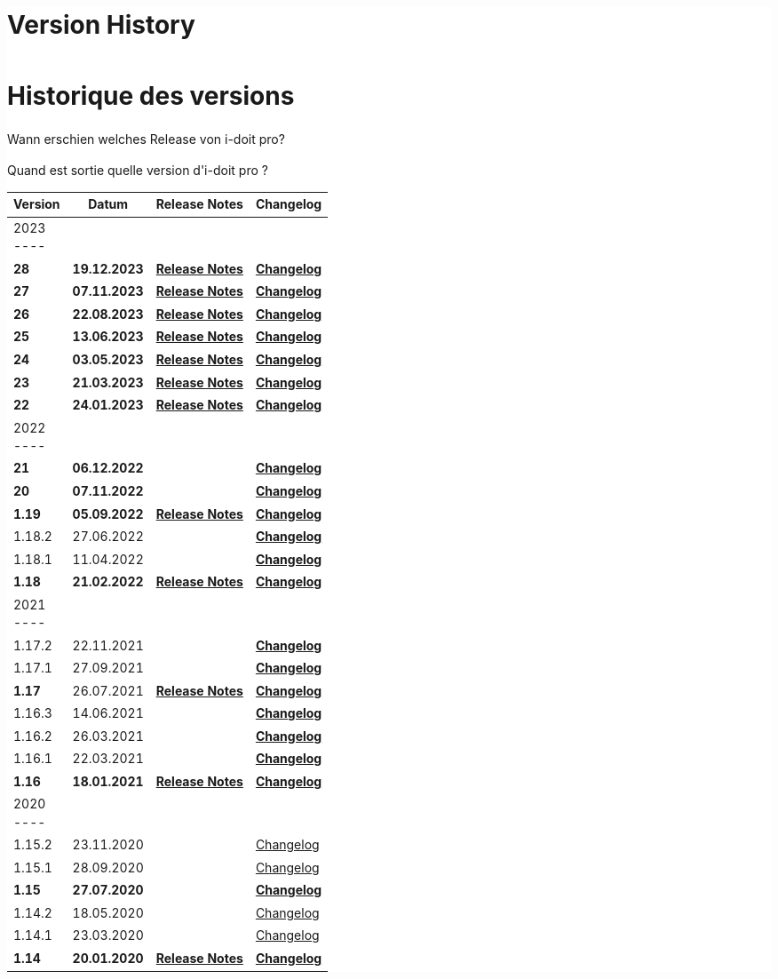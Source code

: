 
# Version History

# Historique des versions

Wann erschien welches Release von i-doit pro?

Quand est sortie quelle version d'i-doit pro ?

| Version | Datum | Release Notes | Changelog |
| --- | --- | --- | --- |
| 2023<br>---- |     |     |     |
| **28** | **19.12.2023** | **[Release Notes](./release-notes/release-notes-28.md)** | **[Changelog](./changelogs/changelog-28.md)** |
| **27** | **07.11.2023** | **[Release Notes](./release-notes/release-notes-27.md)** | **[Changelog](./changelogs/changelog-27.md)** |
| **26** | **22.08.2023** | **[Release Notes](./release-notes/release-notes-26.md)** | **[Changelog](./changelogs/changelog-26.md)** |
| **25** | **13.06.2023** | **[Release Notes](./release-notes/release-notes-25.md)** | **[Changelog](./changelogs/changelog-25.md)** |
| **24** | **03.05.2023** | **[Release Notes](./release-notes/release-notes-24.md)** | **[Changelog](./changelogs/changelog-24.md)** |
| **23** | **21.03.2023** | **[Release Notes](./release-notes/release-notes-23.md)** | **[Changelog](./changelogs/changelog-23.md)** |
| **22** | **24.01.2023** | **[Release Notes](./release-notes/release-notes-22.md)** | **[Changelog](./changelogs/changelog-22.md)** |
| 2022<br>---- |     |     |     |
| **21** | **06.12.2022** |     | **[Changelog](./changelogs/changelog-21.md)** |
| **20** | **07.11.2022** |     | **[Changelog](./changelogs/changelog-20.md)** |
| **1.19** | **05.09.2022** | **[Release Notes](./release-notes/release-notes-1.19.md)** | **[Changelog](./changelogs/changelog-1.19.x/changelog-1.19.md)** |
| 1.18.2 | 27.06.2022 |     | **[Changelog](./changelogs/changelog-1.18.x/changelog-1.18.2.md)** |
| 1.18.1 | 11.04.2022 |     | **[Changelog](./changelogs/changelog-1.18.x/changelog-1.18.1.md)** |
| **1.18** | **21.02.2022** | **[Release Notes](./release-notes/release-notes-1.18/index.md)** | **[Changelog](./changelogs/changelog-1.18.x/changelog-1.18.md)** |
| 2021<br>---- |     |     |     |
| 1.17.2 | 22.11.2021 |     | **[Changelog](./changelogs/changelog-1.17.x/changelog-1.17.2.md)** |
| 1.17.1 | 27.09.2021 |     | **[Changelog](./changelogs/changelog-1.17.x/changelog-1.17.1.md)** |
| **1.17** | 26.07.2021 | **[Release Notes](./release-notes/release-notes-1.17.md)** | **[Changelog](./changelogs/changelog-1.17.x/changelog-1.17.md)** |
| 1.16.3 | 14.06.2021 |     | **[Changelog](./changelogs/changelog-1.16.x/changelog-1.16.3.md)** |
| 1.16.2 | 26.03.2021 |     | **[Changelog](./changelogs/changelog-1.16.x/changelog-1.16.2.md)** |
| 1.16.1 | 22.03.2021 |     | **[Changelog](./changelogs/changelog-1.16.x/changelog-1.16.1.md)** |
| **1.16** | **18.01.2021** | **[Release Notes](./release-notes/release-notes-1.16.md)** | **[Changelog](./changelogs/changelog-1.16.x/changelog-1.16.md)** |
| 2020<br>---- |     |     |     |
| 1.15.2 | 23.11.2020 |     | [Changelog](./changelogs/changelog-1.15.x/changelog-1.15.2.md) |
| 1.15.1 | 28.09.2020 |     | [Changelog](./changelogs/changelog-1.15.x/changelog-1.15.1.md) |
| **1.15** | **27.07.2020** |     | **[Changelog](./changelogs/changelog-1.15.x/changelog-1.15.md)** |
| 1.14.2 | 18.05.2020 |     | [Changelog](./changelogs/changelog-1.14.x/changelog-1.14.2.md) |
| 1.14.1 | 23.03.2020 |     | [Changelog](./changelogs/changelog-1.14.x/changelog-1.14.1.md) |
| **1.14** | **20.01.2020** | **[Release Notes](./release-notes/release-notes-1.14.md)** | **[Changelog](./changelogs/changelog-1.14.x/changelog-1.14.md)** |
